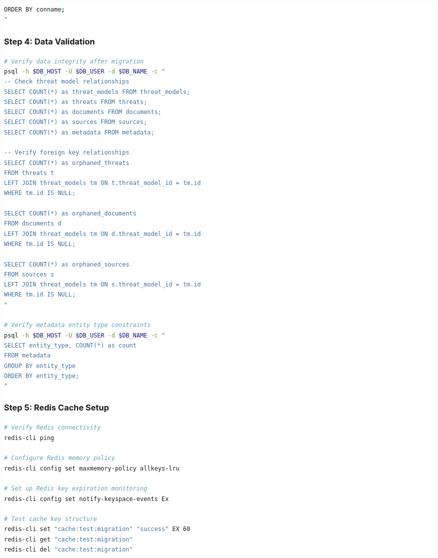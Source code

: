 ```bash
ORDER BY conname;
"
```

### Step 4: Data Validation

```bash
# Verify data integrity after migration
psql -h $DB_HOST -U $DB_USER -d $DB_NAME -c "
-- Check threat model relationships
SELECT COUNT(*) as threat_models FROM threat_models;
SELECT COUNT(*) as threats FROM threats;
SELECT COUNT(*) as documents FROM documents;
SELECT COUNT(*) as sources FROM sources;
SELECT COUNT(*) as metadata FROM metadata;

-- Verify foreign key relationships
SELECT COUNT(*) as orphaned_threats
FROM threats t
LEFT JOIN threat_models tm ON t.threat_model_id = tm.id
WHERE tm.id IS NULL;

SELECT COUNT(*) as orphaned_documents
FROM documents d
LEFT JOIN threat_models tm ON d.threat_model_id = tm.id
WHERE tm.id IS NULL;

SELECT COUNT(*) as orphaned_sources
FROM sources s
LEFT JOIN threat_models tm ON s.threat_model_id = tm.id
WHERE tm.id IS NULL;
"

# Verify metadata entity type constraints
psql -h $DB_HOST -U $DB_USER -d $DB_NAME -c "
SELECT entity_type, COUNT(*) as count
FROM metadata
GROUP BY entity_type
ORDER BY entity_type;
"
```

### Step 5: Redis Cache Setup

```bash
# Verify Redis connectivity
redis-cli ping

# Configure Redis memory policy
redis-cli config set maxmemory-policy allkeys-lru

# Set up Redis key expiration monitoring
redis-cli config set notify-keyspace-events Ex

# Test cache key structure
redis-cli set "cache:test:migration" "success" EX 60
redis-cli get "cache:test:migration"
redis-cli del "cache:test:migration"
```
